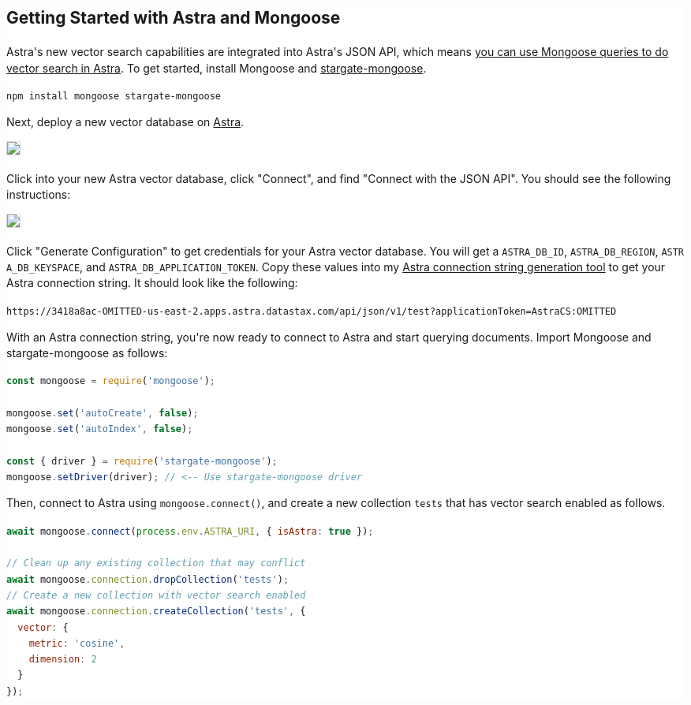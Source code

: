 Getting Started with Astra and Mongoose
--------------------------------

Astra's new vector search capabilities are integrated into Astra's JSON API, which means [you can use Mongoose queries to do vector search in Astra](./introducing-private-preview-for-stargate-mongoose-astra.html).
To get started, install Mongoose and [stargate-mongoose](https://www.npmjs.com/package/stargate-mongoose).

```
npm install mongoose stargate-mongoose
```

Next, deploy a new vector database on [Astra](https://astra.datastax.com/).

<img src="https://i.imgur.com/3bkaFFt.png" style="width: 50%; border: 1px solid #ddd">

Click into your new Astra vector database, click "Connect", and find "Connect with the JSON API".
You should see the following instructions:

<img src="https://i.imgur.com/wN8GJkl.png" style="border: 1px solid #ddd">

Click "Generate Configuration" to get credentials for your Astra vector database.
You will get a `ASTRA_DB_ID`, `ASTRA_DB_REGION`, `ASTRA_DB_KEYSPACE`, and `ASTRA_DB_APPLICATION_TOKEN`.
Copy these values into my [Astra connection string generation tool](./introducing-private-preview-for-stargate-mongoose-astra.html#connecting-mongoose-to-astra) to get your Astra connection string.
It should look like the following:

```
https://3418a8ac-OMITTED-us-east-2.apps.astra.datastax.com/api/json/v1/test?applicationToken=AstraCS:OMITTED
```

With an Astra connection string, you're now ready to connect to Astra and start querying documents.
Import Mongoose and stargate-mongoose as follows:

```javascript
const mongoose = require('mongoose');

mongoose.set('autoCreate', false);
mongoose.set('autoIndex', false);

const { driver } = require('stargate-mongoose');
mongoose.setDriver(driver); // <-- Use stargate-mongoose driver
```

Then, connect to Astra using `mongoose.connect()`, and create a new collection `tests` that has vector search enabled as follows.

```javascript
await mongoose.connect(process.env.ASTRA_URI, { isAstra: true });

// Clean up any existing collection that may conflict
await mongoose.connection.dropCollection('tests');
// Create a new collection with vector search enabled
await mongoose.connection.createCollection('tests', {
  vector: {
    metric: 'cosine',
    dimension: 2
  }
});
```
